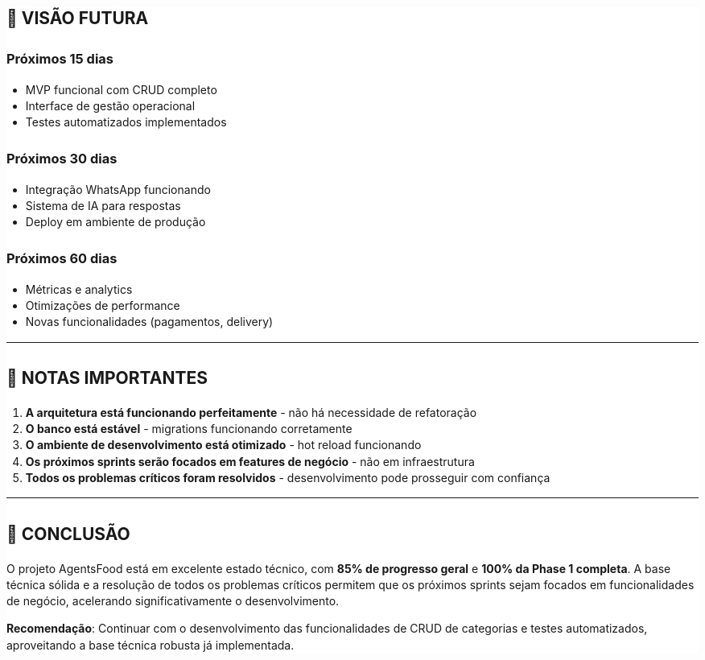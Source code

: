 
## 🔮 **VISÃO FUTURA**

### **Próximos 15 dias**
- MVP funcional com CRUD completo
- Interface de gestão operacional
- Testes automatizados implementados

### **Próximos 30 dias**
- Integração WhatsApp funcionando
- Sistema de IA para respostas
- Deploy em ambiente de produção

### **Próximos 60 dias**
- Métricas e analytics
- Otimizações de performance
- Novas funcionalidades (pagamentos, delivery)

---

## 📝 **NOTAS IMPORTANTES**

1. **A arquitetura está funcionando perfeitamente** - não há necessidade de refatoração
2. **O banco está estável** - migrations funcionando corretamente
3. **O ambiente de desenvolvimento está otimizado** - hot reload funcionando
4. **Os próximos sprints serão focados em features de negócio** - não em infraestrutura
5. **Todos os problemas críticos foram resolvidos** - desenvolvimento pode prosseguir com confiança

---

## 🎯 **CONCLUSÃO**

O projeto AgentsFood está em excelente estado técnico, com **85% de progresso geral** e **100% da Phase 1 completa**. A base técnica sólida e a resolução de todos os problemas críticos permitem que os próximos sprints sejam focados em funcionalidades de negócio, acelerando significativamente o desenvolvimento.

**Recomendação**: Continuar com o desenvolvimento das funcionalidades de CRUD de categorias e testes automatizados, aproveitando a base técnica robusta já implementada.
